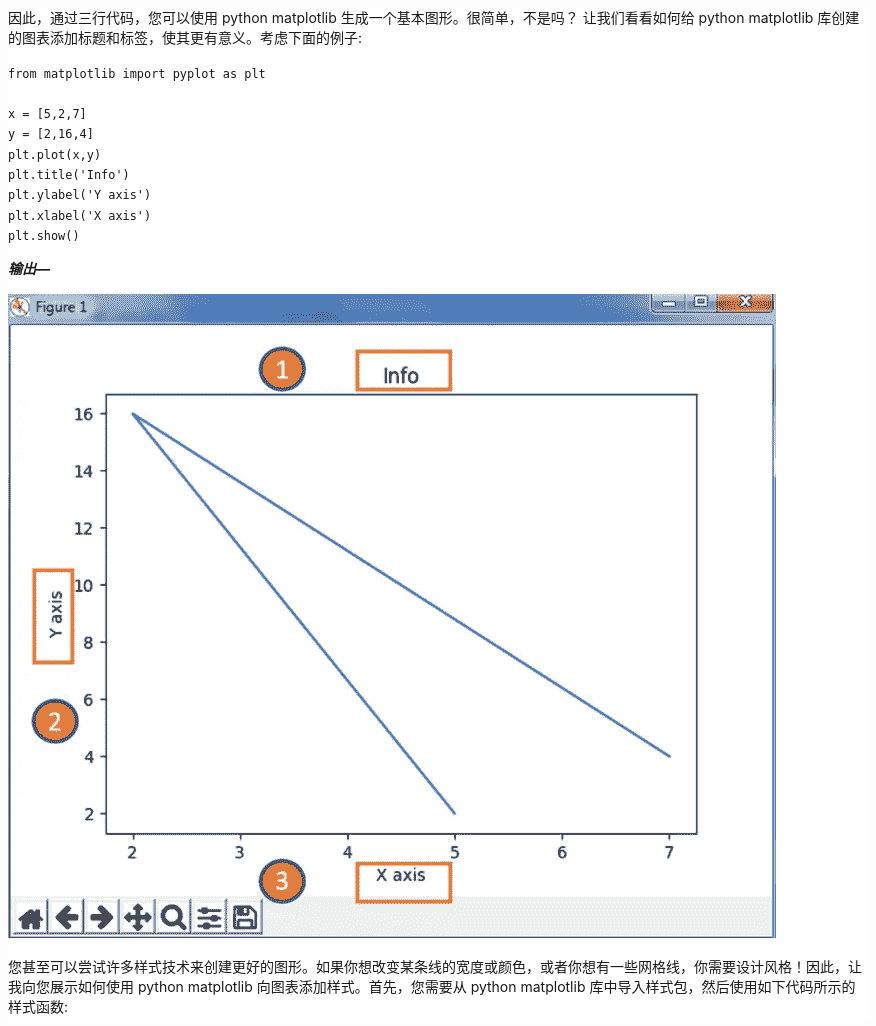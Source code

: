 因此，通过三行代码，您可以使用 python matplotlib 生成一个基本图形。很简单，不是吗？
让我们看看如何给 python matplotlib 库创建的图表添加标题和标签，使其更有意义。考虑下面的例子:

```
from matplotlib import pyplot as plt

x = [5,2,7]
y = [2,16,4]
plt.plot(x,y)
plt.title('Info')
plt.ylabel('Y axis')
plt.xlabel('X axis')
plt.show()
```

***输出—***

![](img/3fed9d682bb26163f50fc871c8db2bc1.png)

您甚至可以尝试许多样式技术来创建更好的图形。如果你想改变某条线的宽度或颜色，或者你想有一些网格线，你需要设计风格！因此，让我向您展示如何使用 python matplotlib 向图表添加样式。首先，您需要从 python matplotlib 库中导入样式包，然后使用如下代码所示的样式函数:
